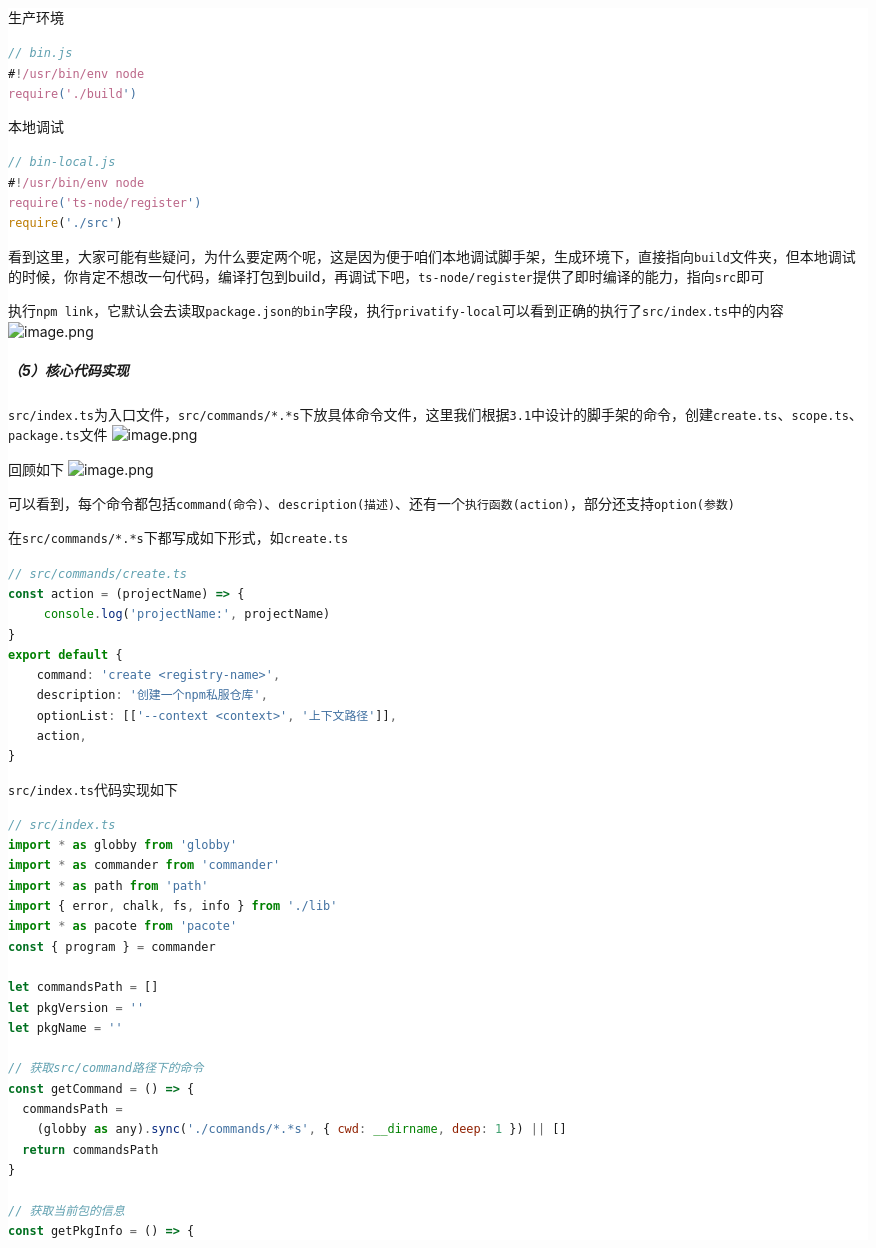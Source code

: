 生产环境
```js
// bin.js
#!/usr/bin/env node   
require('./build')
```
本地调试
```js
// bin-local.js
#!/usr/bin/env node   
require('ts-node/register')
require('./src')
```
看到这里，大家可能有些疑问，为什么要定两个呢，这是因为便于咱们本地调试脚手架，生成环境下，直接指向`build`文件夹，但本地调试的时候，你肯定不想改一句代码，编译打包到build，再调试下吧，`ts-node/register`提供了即时编译的能力，指向`src`即可


执行`npm link`，它默认会去读取`package.json的bin`字段，执行`privatify-local`可以看到正确的执行了`src/index.ts`中的内容
![image.png](https://p9-juejin.byteimg.com/tos-cn-i-k3u1fbpfcp/8ebd46f750c7485ea19f4a58e4922a4e~tplv-k3u1fbpfcp-watermark.image?)

##### （5）核心代码实现
`src/index.ts`为入口文件，`src/commands/*.*s`下放具体命令文件，这里我们根据`3.1`中设计的脚手架的命令，创建`create.ts`、`scope.ts`、`package.ts`文件
![image.png](https://p3-juejin.byteimg.com/tos-cn-i-k3u1fbpfcp/ad1f69b10dfe40eba5dcd0ec65c2c134~tplv-k3u1fbpfcp-watermark.image?)

回顾如下
![image.png](https://p6-juejin.byteimg.com/tos-cn-i-k3u1fbpfcp/3120bb5a6a7e4d279acbee1318f5240c~tplv-k3u1fbpfcp-watermark.image?)

可以看到，每个命令都包括`command(命令)`、`description(描述)`、还有一个`执行函数(action)`，部分还支持`option(参数)`

在`src/commands/*.*s`下都写成如下形式，如`create.ts`
```ts
// src/commands/create.ts
const action = (projectName) => { 
     console.log('projectName:', projectName)
}
export default {
    command: 'create <registry-name>',
    description: '创建一个npm私服仓库',
    optionList: [['--context <context>', '上下文路径']],
    action,
}
```
`src/index.ts`代码实现如下
```js
// src/index.ts
import * as globby from 'globby'
import * as commander from 'commander'
import * as path from 'path'
import { error, chalk, fs, info } from './lib'
import * as pacote from 'pacote'
const { program } = commander

let commandsPath = []
let pkgVersion = ''
let pkgName = ''

// 获取src/command路径下的命令
const getCommand = () => {
  commandsPath =
    (globby as any).sync('./commands/*.*s', { cwd: __dirname, deep: 1 }) || []
  return commandsPath
}

// 获取当前包的信息
const getPkgInfo = () => {
```
